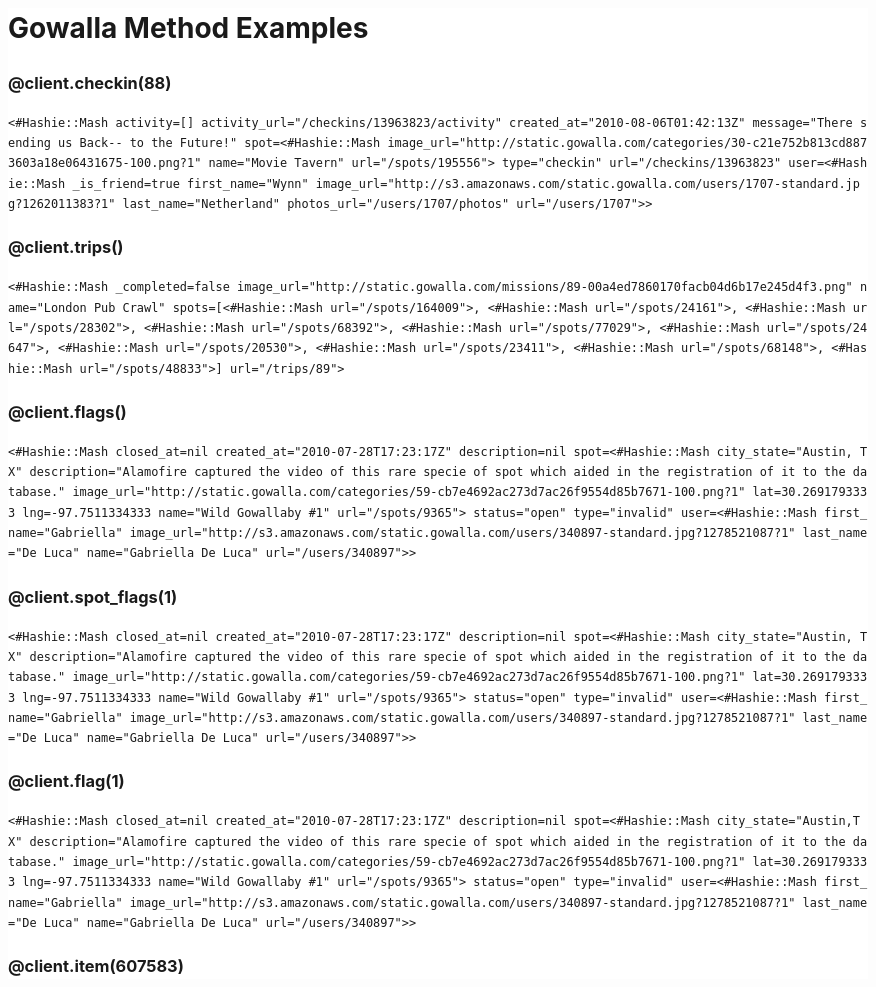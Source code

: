 # Gowalla Method Examples
### @client.checkin(88)
    <#Hashie::Mash activity=[] activity_url="/checkins/13963823/activity" created_at="2010-08-06T01:42:13Z" message="There sending us Back-- to the Future!" spot=<#Hashie::Mash image_url="http://static.gowalla.com/categories/30-c21e752b813cd8873603a18e06431675-100.png?1" name="Movie Tavern" url="/spots/195556"> type="checkin" url="/checkins/13963823" user=<#Hashie::Mash _is_friend=true first_name="Wynn" image_url="http://s3.amazonaws.com/static.gowalla.com/users/1707-standard.jpg?1262011383?1" last_name="Netherland" photos_url="/users/1707/photos" url="/users/1707">>


### @client.trips()
    <#Hashie::Mash _completed=false image_url="http://static.gowalla.com/missions/89-00a4ed7860170facb04d6b17e245d4f3.png" name="London Pub Crawl" spots=[<#Hashie::Mash url="/spots/164009">, <#Hashie::Mash url="/spots/24161">, <#Hashie::Mash url="/spots/28302">, <#Hashie::Mash url="/spots/68392">, <#Hashie::Mash url="/spots/77029">, <#Hashie::Mash url="/spots/24647">, <#Hashie::Mash url="/spots/20530">, <#Hashie::Mash url="/spots/23411">, <#Hashie::Mash url="/spots/68148">, <#Hashie::Mash url="/spots/48833">] url="/trips/89">


### @client.flags()
    <#Hashie::Mash closed_at=nil created_at="2010-07-28T17:23:17Z" description=nil spot=<#Hashie::Mash city_state="Austin, TX" description="Alamofire captured the video of this rare specie of spot which aided in the registration of it to the database." image_url="http://static.gowalla.com/categories/59-cb7e4692ac273d7ac26f9554d85b7671-100.png?1" lat=30.2691793333 lng=-97.7511334333 name="Wild Gowallaby #1" url="/spots/9365"> status="open" type="invalid" user=<#Hashie::Mash first_name="Gabriella" image_url="http://s3.amazonaws.com/static.gowalla.com/users/340897-standard.jpg?1278521087?1" last_name="De Luca" name="Gabriella De Luca" url="/users/340897">>


### @client.spot_flags(1)
    <#Hashie::Mash closed_at=nil created_at="2010-07-28T17:23:17Z" description=nil spot=<#Hashie::Mash city_state="Austin, TX" description="Alamofire captured the video of this rare specie of spot which aided in the registration of it to the database." image_url="http://static.gowalla.com/categories/59-cb7e4692ac273d7ac26f9554d85b7671-100.png?1" lat=30.2691793333 lng=-97.7511334333 name="Wild Gowallaby #1" url="/spots/9365"> status="open" type="invalid" user=<#Hashie::Mash first_name="Gabriella" image_url="http://s3.amazonaws.com/static.gowalla.com/users/340897-standard.jpg?1278521087?1" last_name="De Luca" name="Gabriella De Luca" url="/users/340897">>


### @client.flag(1)
    <#Hashie::Mash closed_at=nil created_at="2010-07-28T17:23:17Z" description=nil spot=<#Hashie::Mash city_state="Austin,TX" description="Alamofire captured the video of this rare specie of spot which aided in the registration of it to the database." image_url="http://static.gowalla.com/categories/59-cb7e4692ac273d7ac26f9554d85b7671-100.png?1" lat=30.2691793333 lng=-97.7511334333 name="Wild Gowallaby #1" url="/spots/9365"> status="open" type="invalid" user=<#Hashie::Mash first_name="Gabriella" image_url="http://s3.amazonaws.com/static.gowalla.com/users/340897-standard.jpg?1278521087?1" last_name="De Luca" name="Gabriella De Luca" url="/users/340897">>


### @client.item(607583)